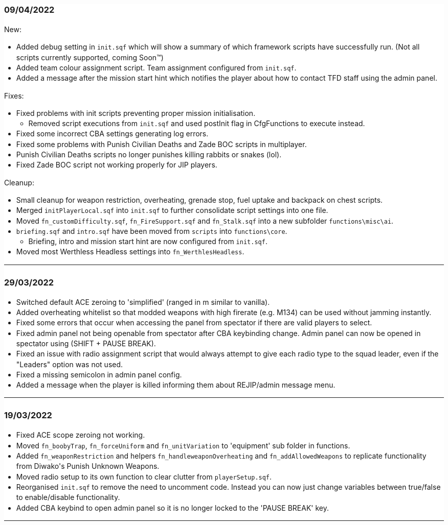
### 09/04/2022
New:
- Added debug setting in `init.sqf` which will show a summary of which framework scripts have successfully run. (Not all scripts currently supported, coming Soon™)
- Added team colour assignment script. Team assignment configured from `init.sqf`.
- Added a message after the mission start hint which notifies the player about how to contact TFD staff using the admin panel.

Fixes:
- Fixed problems with init scripts preventing proper mission initialisation.
  - Removed script executions from `init.sqf` and used postInit flag in CfgFunctions to execute instead.
- Fixed some incorrect CBA settings generating log errors.
- Fixed some problems with Punish Civilian Deaths and Zade BOC scripts in multiplayer.
- Punish Civilian Deaths scripts no longer punishes killing rabbits or snakes (lol).
- Fixed Zade BOC script not working properly for JIP players.

Cleanup:
- Small cleanup for weapon restriction, overheating, grenade stop, fuel uptake and backpack on chest scripts.
- Merged `initPlayerLocal.sqf` into `init.sqf` to further consolidate script settings into one file.
- Moved `fn_customDifficulty.sqf`, `fn_FireSupport.sqf` and `fn_Stalk.sqf` into a new subfolder `functions\misc\ai`.
- `briefing.sqf` and `intro.sqf` have been moved from `scripts` into `functions\core`.
  - Briefing, intro and mission start hint are now configured from `init.sqf`.
- Moved most Werthless Headless settings into `fn_WerthlesHeadless`.

---

### 29/03/2022
- Switched default ACE zeroing to 'simplified' (ranged in m similar to vanilla). 
- Added overheating whitelist so that modded weapons with high firerate (e.g. M134) can be used without jamming instantly.
- Fixed some errors that occur when accessing the panel from spectator if there are valid players to select.
- Fixed admin panel not being openable from spectator after CBA keybinding change. Admin panel can now be opened in spectator using (SHIFT + PAUSE BREAK).
- Fixed an issue with radio assignment script that would always attempt to give each radio type to the squad leader, even if the "Leaders" option was not used.
- Fixed a missing semicolon in admin panel config.
- Added a message when the player is killed informing them about REJIP/admin message menu.

---

### 19/03/2022
- Fixed ACE scope zeroing not working.
- Moved `fn_boobyTrap`, `fn_forceUniform` and `fn_unitVariation` to 'equipment' sub folder in functions.
- Added `fn_weaponRestriction` and helpers `fn_handleweaponOverheating` and `fn_addAllowedWeapons` to replicate functionality from Diwako's Punish Unknown Weapons.
- Moved radio setup to its own function to clear clutter from `playerSetup.sqf`.
- Reorganised `init.sqf` to remove the need to uncomment code. Instead you can now just change variables between true/false to enable/disable functionality.
- Added CBA keybind to open admin panel so it is no longer locked to the 'PAUSE BREAK' key.

---